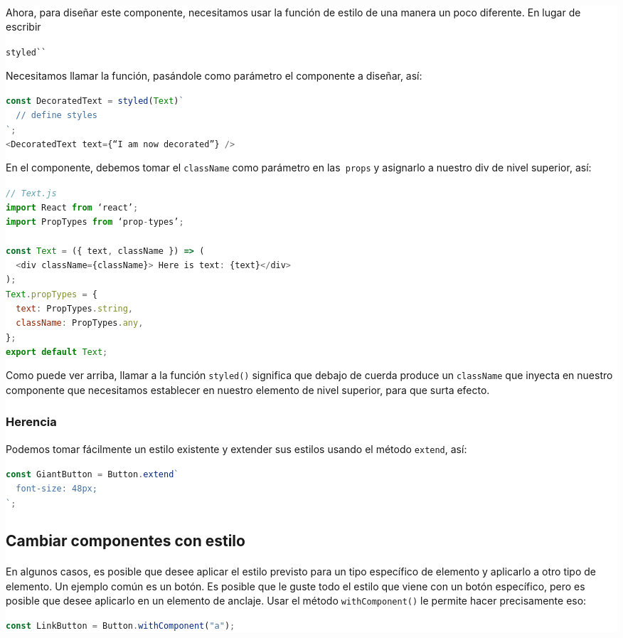 Ahora, para diseñar este componente, necesitamos usar la función de estilo de una manera un poco diferente. En lugar de escribir

```
styled``
```

Necesitamos llamar la función, pasándole como parámetro el componente a diseñar, así:

```js
const DecoratedText = styled(Text)`
  // define styles
`;
<DecoratedText text={“I am now decorated”} />
```

En el componente, debemos tomar el `className` como parámetro en las` props` y asignarlo a nuestro div de nivel superior, así:

```js
// Text.js
import React from ‘react’;
import PropTypes from ‘prop-types’;

const Text = ({ text, className }) => (
  <div className={className}> Here is text: {text}</div>
);
Text.propTypes = {
  text: PropTypes.string,
  className: PropTypes.any,
};
export default Text;
```

Como puede ver arriba, llamar a la función `styled()` significa que debajo de cuerda produce un `className` que inyecta en nuestro componente que necesitamos establecer en nuestro elemento de nivel superior, para que surta efecto.

### Herencia

Podemos tomar fácilmente un estilo existente y extender sus estilos usando el método `extend`, así:

```js
const GiantButton = Button.extend`
  font-size: 48px;
`;
```

## Cambiar componentes con estilo

En algunos casos, es posible que desee aplicar el estilo previsto para un tipo específico de elemento y aplicarlo a otro tipo de elemento. Un ejemplo común es un botón. Es posible que le guste todo el estilo que viene con un botón específico, pero es posible que desee aplicarlo en un elemento de anclaje. Usar el método `withComponent()` le permite hacer precisamente eso:

```js
const LinkButton = Button.withComponent("a");
```
